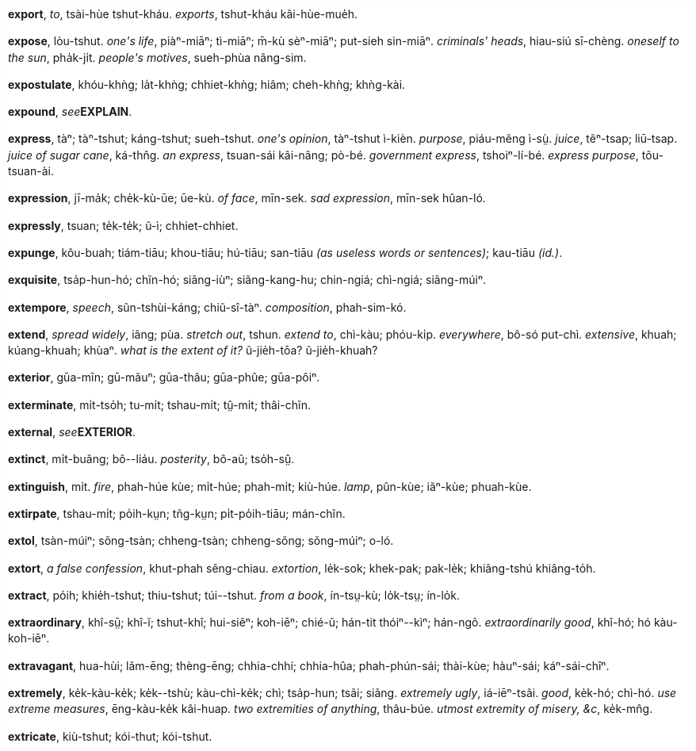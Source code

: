 ​**export**, *to*, tsài-hùe tshut-kháu. *exports*, tshut-kháu kâi-hùe-mue̍h.

**expose**, lòu-tshut. *one's life*, piàⁿ-miāⁿ; tì-miāⁿ; m̄-kù sèⁿ-miāⁿ; put-sieh sin-miāⁿ. *criminals' heads*, hiau-siú sī-chèng. *oneself to the sun*, pha̍k-ji̍t. *people's motives*, sueh-phùa nâng-sim.

**expostulate**, khóu-khǹg; la̍t-khǹg; chhiet-khǹg; hiâm; cheh-khǹg; khǹg-kài.

**expound**, *see***EXPLAIN**.

**express**, tàⁿ; tàⁿ-tshut; káng-tshut; sueh-tshut. *one's opinion*, tàⁿ-tshut ì-kièn. *purpose*, piáu-mêng ì-sṳ̀. *juice*, tẽⁿ-tsap; liū-tsap. *juice of sugar cane*, ká-thn̂g. *an express*, tsuan-sái kâi-nâng; pò-bé. *government express*, tshoiⁿ-lí-bé. *express purpose*, tõu-tsuan-ài.

**expression**, jī-ma̍k; che̍k-kù-ūe; ūe-kù. *of face*, mīn-sek. *sad expression*, mīn-sek hûan-ló.

**expressly**, tsuan; te̍k-te̍k; ũ-ì; chhiet-chhiet.

**expunge**, kôu-buah; tiám-tiāu; khou-tiāu; hú-tiāu; san-tiāu *(as useless words or sentences)*; kau-tiāu *(id.)*.

**exquisite**, tsa̍p-hun-hó; chĩn-hó; siãng-iùⁿ; siãng-kang-hu; chin-ngiá; chì-ngiá; siãng-múiⁿ.

**extempore**, *speech*, sũn-tshùi-káng; chiũ-sî-tàⁿ. *composition*, phah-sim-kó.

**extend**, *spread widely*, iâng; pùa. *stretch out*, tshun. *extend to*, chì-kàu; phóu-ki̍p. *everywhere*, bô-só put-chì. *extensive*, khuah; kúang-khuah; khùaⁿ. *what is the extent of it?* ũ-jie̍h-tōa? ũ-jie̍h-khuah?

**exterior**, gūa-mīn; gū-mãuⁿ; gūa-thâu; gūa-phûe; gūa-pôiⁿ.

**exterminate**, mi̍t-tso̍h; tu-mi̍t; tshau-mi̍t; tṳ̂-mi̍t; thâi-chĩn.

**external**, *see***EXTERIOR**.

**extinct**, mi̍t-buâng; bô--liáu. *posterity*, bô-aũ; tso̍h-sṳ̂.

**extinguish**, mi̍t. *fire*, phah-húe kùe; mi̍t-húe; phah-mi̍t; kiù-húe. *lamp*, pûn-kùe; iãⁿ-kùe; phuah-kùe.

**extirpate**, tshau-mi̍t; po̍ih-kṳn; tñg-kṳn; pi̍t-po̍ih-tiāu; mán-chĩn.

**extol**, tsàn-múiⁿ; sõng-tsàn; chheng-tsàn; chheng-sõng; sõng-múiⁿ; o-ló.

**extort**, *a false confession*, khut-phah sêng-chiau. *extortion*, le̍k-sok; khek-pak; pak-le̍k; khiâng-tshú khiâng-to̍h.

​**extract**, po̍ih; khie̍h-tshut; thiu-tshut; túi--tshut. *from a book*, ín-tsṳ-kù; lo̍k-tsṳ; ín-lo̍k.

**extraordinary**, khî-sṳ̄; khî-ĩ; tshut-khî; hui-siêⁿ; koh-iēⁿ; chié-ũ; hán-tit thóiⁿ--kìⁿ; hán-ngõ. *extraordinarily good*, khî-hó; hó kàu-koh-iēⁿ.

**extravagant**, hua-hùi; lãm-ēng; thèng-ēng; chhia-chhí; chhia-hûa; phah-phún-sái; thài-kùe; hàuⁿ-sái; káⁿ-sái-chîⁿ.

**extremely**, ke̍k-kàu-ke̍k; ke̍k--tshù; kàu-chì-ke̍k; chì; tsa̍p-hun; tsãi; siãng. *extremely ugly*, iá-iēⁿ-tsãi. *good*, ke̍k-hó; chì-hó. *use extreme measures*, ēng-kàu-ke̍k kâi-huap. *two extremities of anything*, thâu-búe. *utmost extremity of misery, &c*, ke̍k-mn̂g.

**extricate**, kiù-tshut; kói-thut; kói-tshut.
